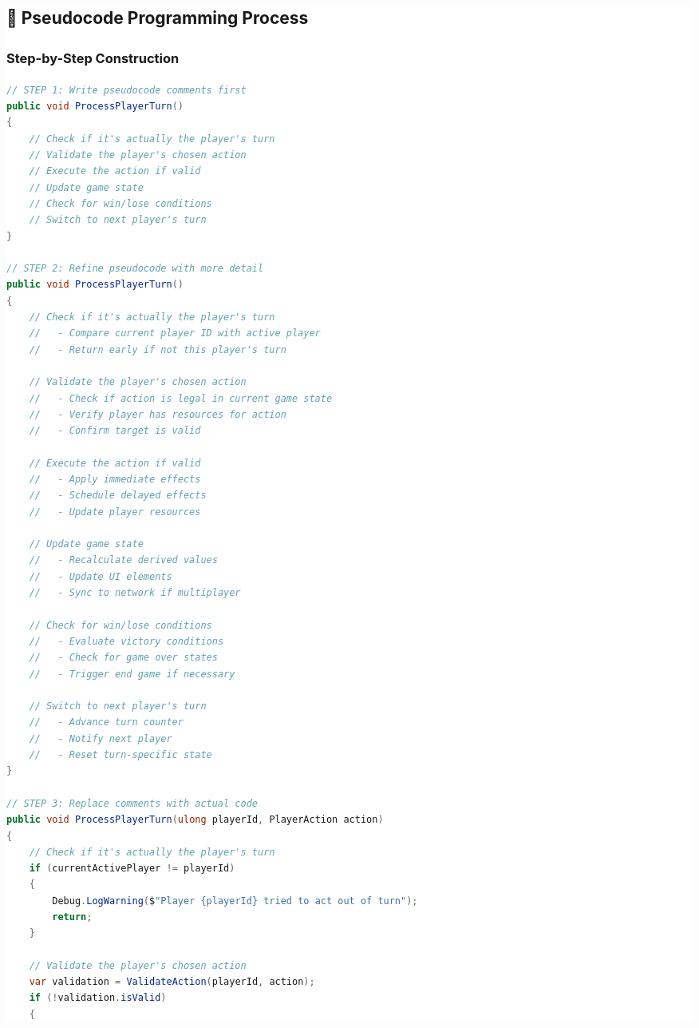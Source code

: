 
## 🔄 Pseudocode Programming Process

### Step-by-Step Construction
```csharp
// STEP 1: Write pseudocode comments first
public void ProcessPlayerTurn()
{
    // Check if it's actually the player's turn
    // Validate the player's chosen action
    // Execute the action if valid
    // Update game state
    // Check for win/lose conditions
    // Switch to next player's turn
}

// STEP 2: Refine pseudocode with more detail
public void ProcessPlayerTurn()
{
    // Check if it's actually the player's turn
    //   - Compare current player ID with active player
    //   - Return early if not this player's turn
    
    // Validate the player's chosen action
    //   - Check if action is legal in current game state
    //   - Verify player has resources for action
    //   - Confirm target is valid
    
    // Execute the action if valid
    //   - Apply immediate effects
    //   - Schedule delayed effects
    //   - Update player resources
    
    // Update game state
    //   - Recalculate derived values
    //   - Update UI elements
    //   - Sync to network if multiplayer
    
    // Check for win/lose conditions
    //   - Evaluate victory conditions
    //   - Check for game over states
    //   - Trigger end game if necessary
    
    // Switch to next player's turn
    //   - Advance turn counter
    //   - Notify next player
    //   - Reset turn-specific state
}

// STEP 3: Replace comments with actual code
public void ProcessPlayerTurn(ulong playerId, PlayerAction action)
{
    // Check if it's actually the player's turn
    if (currentActivePlayer != playerId)
    {
        Debug.LogWarning($"Player {playerId} tried to act out of turn");
        return;
    }
    
    // Validate the player's chosen action
    var validation = ValidateAction(playerId, action);
    if (!validation.isValid)
    {
```